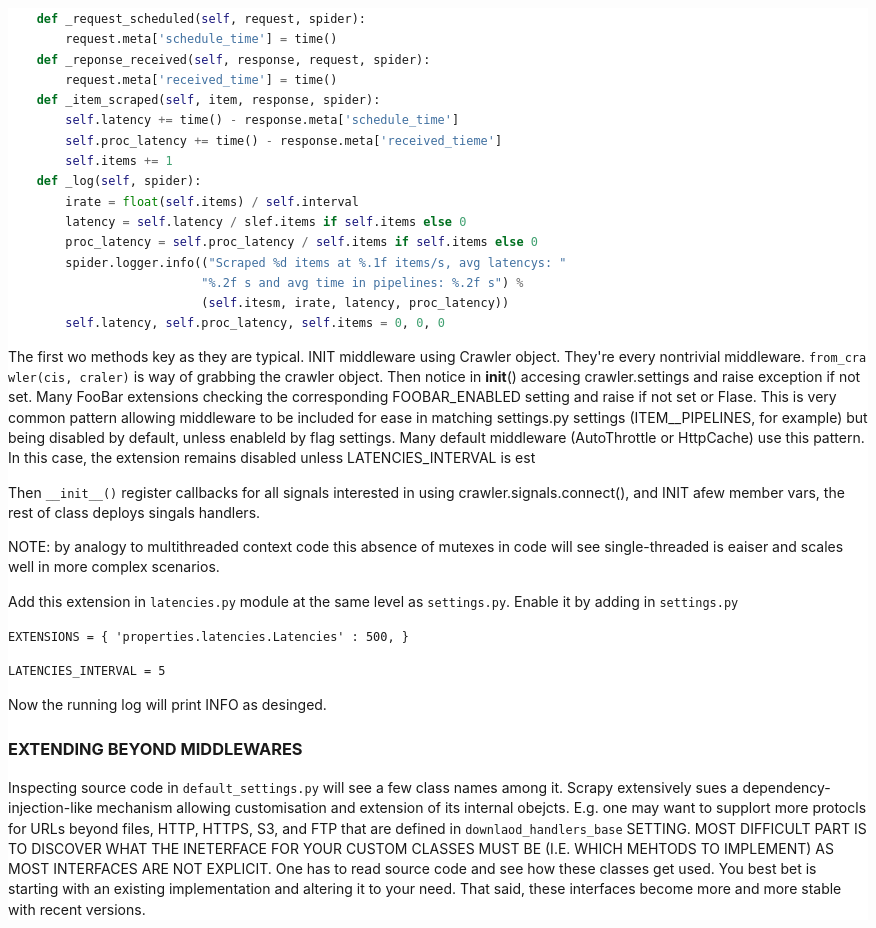```python
	def _request_scheduled(self, request, spider):
        request.meta['schedule_time'] = time()
	def _reponse_received(self, response, request, spider):
        request.meta['received_time'] = time()
	def _item_scraped(self, item, response, spider):
        self.latency += time() - response.meta['schedule_time']
        self.proc_latency += time() - response.meta['received_tieme']
        self.items += 1
	def _log(self, spider):
        irate = float(self.items) / self.interval
        latency = self.latency / slef.items if self.items else 0
        proc_latency = self.proc_latency / self.items if self.items else 0
        spider.logger.info(("Scraped %d items at %.1f items/s, avg latencys: "
                           "%.2f s and avg time in pipelines: %.2f s") %
                           (self.itesm, irate, latency, proc_latency))
        self.latency, self.proc_latency, self.items = 0, 0, 0
```

The first wo methods key as they are typical. INIT middleware using Crawler object. They're every nontrivial middleware. `from_crawler(cis, craler)` is way of grabbing the crawler object. Then notice in __init__() accesing crawler.settings and raise exception if not set. Many FooBar extensions checking the corresponding FOOBAR_ENABLED setting and raise if not set or Flase. This is very common pattern allowing middleware to be included for ease in matching settings.py settings (ITEM__PIPELINES, for example) but being disabled by default, unless enableld by flag settings. Many default middleware (AutoThrottle or HttpCache) use this pattern. In this case, the extension remains disabled unless LATENCIES_INTERVAL is est

Then `__init__()` register callbacks for all signals interested in using crawler.signals.connect(), and INIT afew member vars, the rest of class deploys singals handlers. 

NOTE: by analogy to multithreaded context code this absence of mutexes in code will see single-threaded is eaiser and scales well in more complex scenarios.

Add this extension in `latencies.py` module at the same level as `settings.py`. Enable it by adding in `settings.py`

`EXTENSIONS = { 'properties.latencies.Latencies' : 500, }`

`LATENCIES_INTERVAL = 5 `

Now the running log will print INFO as desinged. 



### EXTENDING BEYOND MIDDLEWARES

Inspecting source code in `default_settings.py` will see a few class names among it. Scrapy extensively sues a dependency-injection-like mechanism allowing customisation and extension of its internal obejcts. E.g. one may want to supplort more protocls for URLs beyond files, HTTP, HTTPS, S3, and FTP that are defined in `downlaod_handlers_base` SETTING. MOST DIFFICULT PART IS TO DISCOVER WHAT THE INETERFACE FOR YOUR CUSTOM CLASSES MUST BE (I.E. WHICH MEHTODS TO IMPLEMENT) AS MOST INTERFACES ARE NOT EXPLICIT. One has to read source code and see how these classes get used. You best bet is starting with an existing implementation and altering it to your need. That said, these interfaces become more and more stable with recent versions. 
